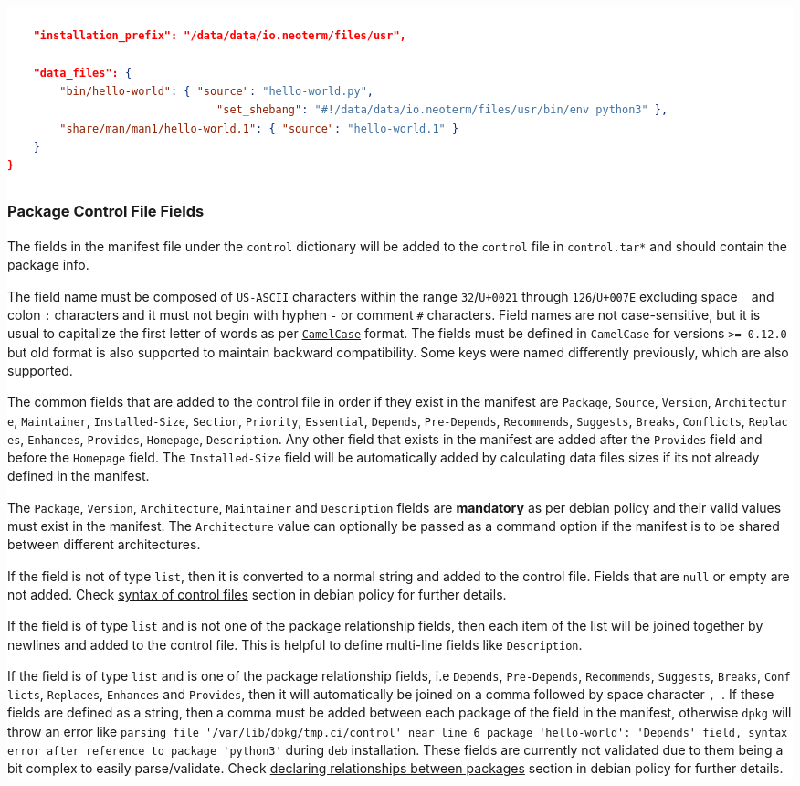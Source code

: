 ```json

    "installation_prefix": "/data/data/io.neoterm/files/usr",

    "data_files": {
        "bin/hello-world": { "source": "hello-world.py",
                                "set_shebang": "#!/data/data/io.neoterm/files/usr/bin/env python3" },
        "share/man/man1/hello-world.1": { "source": "hello-world.1" }
    }
}
```
##



### Package Control File Fields


The fields in the manifest file under the `control` dictionary will be added to the `control` file in `control.tar*` and should contain the package info.

The field name must be composed of `US-ASCII` characters within the range `32`/`U+0021` through `126`/`U+007E` excluding space ` ` and colon `:` characters and it must not begin with hyphen `-` or comment `#` characters. Field names are not case-sensitive, but it is usual to capitalize the first letter of words as per [`CamelCase`](https://simple.wikipedia.org/wiki/CamelCase) format. The fields must be defined in `CamelCase` for versions `>= 0.12.0` but old format is also supported to maintain backward compatibility. Some keys were named differently previously, which are also supported.

The common fields that are added to the control file in order if they exist in the manifest are `Package`, `Source`, `Version`, `Architecture`, `Maintainer`, `Installed-Size`, `Section`, `Priority`, `Essential`, `Depends`, `Pre-Depends`, `Recommends`, `Suggests`, `Breaks`, `Conflicts`, `Replaces`, `Enhances`, `Provides`, `Homepage`, `Description`. Any other field that exists in the manifest are added after the `Provides` field and before the `Homepage` field. The `Installed-Size` field will be automatically added by calculating data files sizes if its not already defined in the manifest.

The `Package`, `Version`, `Architecture`, `Maintainer` and `Description` fields are **mandatory** as per debian policy and their valid values must exist in the manifest. The `Architecture` value can optionally be passed as a command option if the manifest is to be shared between different architectures.

If the field is not of type `list`, then it is converted to a normal string and added to the control file. Fields that are `null` or empty are not added. Check [syntax of control files](https://www.debian.org/doc/debian-policy/ch-controlfields.html#syntax-of-control-files) section in debian policy for further details.

If the field is of type `list` and is not one of the package relationship fields, then each item of the list will be joined together by newlines and added to the control file. This is helpful to define multi-line fields like `Description`.

If the field is of type `list` and is one of the package relationship fields, i.e `Depends`, `Pre-Depends`, `Recommends`, `Suggests`, `Breaks`, `Conflicts`, `Replaces`, `Enhances` and `Provides`, then it will automatically be joined on a comma followed by space character `, `. If these fields are defined as a string, then a comma must be added between each package of the field in the manifest, otherwise `dpkg` will throw an error like `parsing file '/var/lib/dpkg/tmp.ci/control' near line 6 package 'hello-world': 'Depends' field, syntax error after reference to package 'python3'` during `deb` installation. These fields are currently not validated due to them being a bit complex to easily parse/validate. Check [declaring relationships between packages](https://www.debian.org/doc/debian-policy/ch-relationships.html) section in debian policy for further details.
